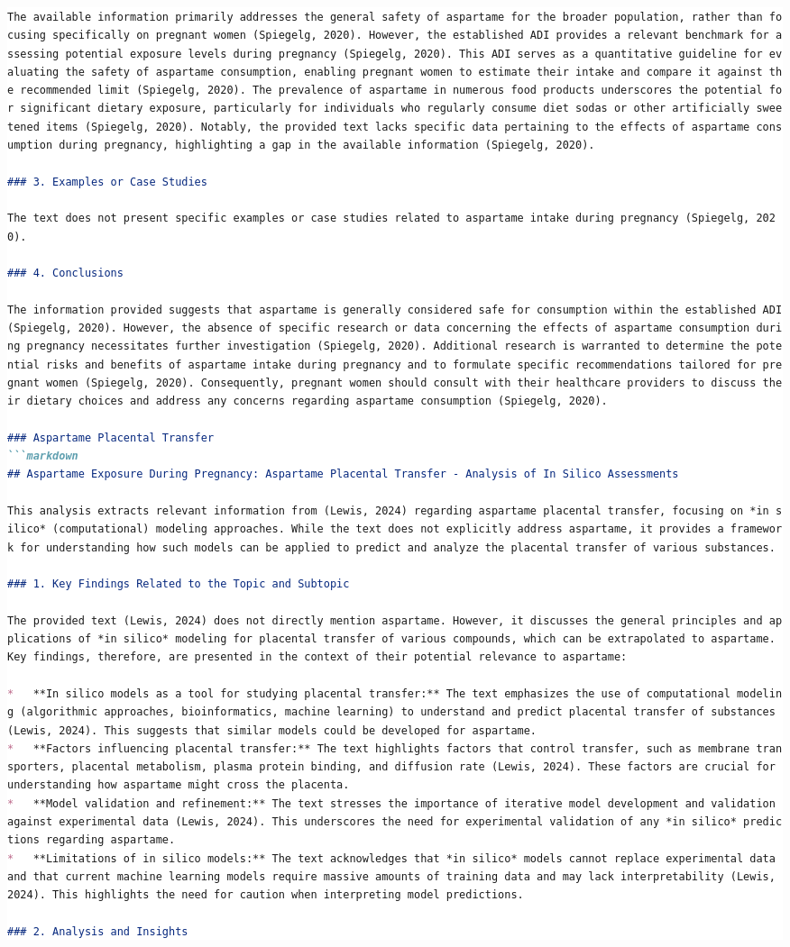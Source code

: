```markdown
The available information primarily addresses the general safety of aspartame for the broader population, rather than focusing specifically on pregnant women (Spiegelg, 2020). However, the established ADI provides a relevant benchmark for assessing potential exposure levels during pregnancy (Spiegelg, 2020). This ADI serves as a quantitative guideline for evaluating the safety of aspartame consumption, enabling pregnant women to estimate their intake and compare it against the recommended limit (Spiegelg, 2020). The prevalence of aspartame in numerous food products underscores the potential for significant dietary exposure, particularly for individuals who regularly consume diet sodas or other artificially sweetened items (Spiegelg, 2020). Notably, the provided text lacks specific data pertaining to the effects of aspartame consumption during pregnancy, highlighting a gap in the available information (Spiegelg, 2020).

### 3. Examples or Case Studies

The text does not present specific examples or case studies related to aspartame intake during pregnancy (Spiegelg, 2020).

### 4. Conclusions

The information provided suggests that aspartame is generally considered safe for consumption within the established ADI (Spiegelg, 2020). However, the absence of specific research or data concerning the effects of aspartame consumption during pregnancy necessitates further investigation (Spiegelg, 2020). Additional research is warranted to determine the potential risks and benefits of aspartame intake during pregnancy and to formulate specific recommendations tailored for pregnant women (Spiegelg, 2020). Consequently, pregnant women should consult with their healthcare providers to discuss their dietary choices and address any concerns regarding aspartame consumption (Spiegelg, 2020).

### Aspartame Placental Transfer
```markdown
## Aspartame Exposure During Pregnancy: Aspartame Placental Transfer - Analysis of In Silico Assessments

This analysis extracts relevant information from (Lewis, 2024) regarding aspartame placental transfer, focusing on *in silico* (computational) modeling approaches. While the text does not explicitly address aspartame, it provides a framework for understanding how such models can be applied to predict and analyze the placental transfer of various substances.

### 1. Key Findings Related to the Topic and Subtopic

The provided text (Lewis, 2024) does not directly mention aspartame. However, it discusses the general principles and applications of *in silico* modeling for placental transfer of various compounds, which can be extrapolated to aspartame. Key findings, therefore, are presented in the context of their potential relevance to aspartame:

*   **In silico models as a tool for studying placental transfer:** The text emphasizes the use of computational modeling (algorithmic approaches, bioinformatics, machine learning) to understand and predict placental transfer of substances (Lewis, 2024). This suggests that similar models could be developed for aspartame.
*   **Factors influencing placental transfer:** The text highlights factors that control transfer, such as membrane transporters, placental metabolism, plasma protein binding, and diffusion rate (Lewis, 2024). These factors are crucial for understanding how aspartame might cross the placenta.
*   **Model validation and refinement:** The text stresses the importance of iterative model development and validation against experimental data (Lewis, 2024). This underscores the need for experimental validation of any *in silico* predictions regarding aspartame.
*   **Limitations of in silico models:** The text acknowledges that *in silico* models cannot replace experimental data and that current machine learning models require massive amounts of training data and may lack interpretability (Lewis, 2024). This highlights the need for caution when interpreting model predictions.

### 2. Analysis and Insights

```